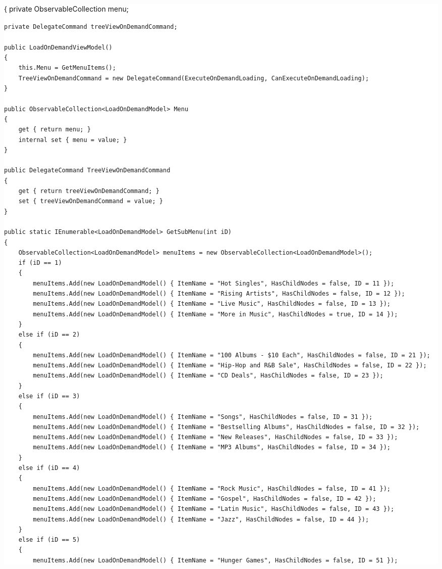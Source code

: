 {
    private ObservableCollection<LoadOnDemandModel> menu;
   
    private DelegateCommand treeViewOnDemandCommand;

    public LoadOnDemandViewModel()
    {
        this.Menu = GetMenuItems();
        TreeViewOnDemandCommand = new DelegateCommand(ExecuteOnDemandLoading, CanExecuteOnDemandLoading);
    }

    public ObservableCollection<LoadOnDemandModel> Menu
    {
        get { return menu; }
        internal set { menu = value; }
    }

    public DelegateCommand TreeViewOnDemandCommand
    {
        get { return treeViewOnDemandCommand; }
        set { treeViewOnDemandCommand = value; }
    }

    public static IEnumerable<LoadOnDemandModel> GetSubMenu(int iD)
    {
        ObservableCollection<LoadOnDemandModel> menuItems = new ObservableCollection<LoadOnDemandModel>();
        if (iD == 1)
        {
            menuItems.Add(new LoadOnDemandModel() { ItemName = "Hot Singles", HasChildNodes = false, ID = 11 });
            menuItems.Add(new LoadOnDemandModel() { ItemName = "Rising Artists", HasChildNodes = false, ID = 12 });
            menuItems.Add(new LoadOnDemandModel() { ItemName = "Live Music", HasChildNodes = false, ID = 13 });
            menuItems.Add(new LoadOnDemandModel() { ItemName = "More in Music", HasChildNodes = true, ID = 14 });
        }
        else if (iD == 2)
        {
            menuItems.Add(new LoadOnDemandModel() { ItemName = "100 Albums - $10 Each", HasChildNodes = false, ID = 21 });
            menuItems.Add(new LoadOnDemandModel() { ItemName = "Hip-Hop and R&B Sale", HasChildNodes = false, ID = 22 });
            menuItems.Add(new LoadOnDemandModel() { ItemName = "CD Deals", HasChildNodes = false, ID = 23 });
        }
        else if (iD == 3)
        {
            menuItems.Add(new LoadOnDemandModel() { ItemName = "Songs", HasChildNodes = false, ID = 31 });
            menuItems.Add(new LoadOnDemandModel() { ItemName = "Bestselling Albums", HasChildNodes = false, ID = 32 });
            menuItems.Add(new LoadOnDemandModel() { ItemName = "New Releases", HasChildNodes = false, ID = 33 });
            menuItems.Add(new LoadOnDemandModel() { ItemName = "MP3 Albums", HasChildNodes = false, ID = 34 });
        }
        else if (iD == 4)
        {
            menuItems.Add(new LoadOnDemandModel() { ItemName = "Rock Music", HasChildNodes = false, ID = 41 });
            menuItems.Add(new LoadOnDemandModel() { ItemName = "Gospel", HasChildNodes = false, ID = 42 });
            menuItems.Add(new LoadOnDemandModel() { ItemName = "Latin Music", HasChildNodes = false, ID = 43 });
            menuItems.Add(new LoadOnDemandModel() { ItemName = "Jazz", HasChildNodes = false, ID = 44 });
        }
        else if (iD == 5)
        {
            menuItems.Add(new LoadOnDemandModel() { ItemName = "Hunger Games", HasChildNodes = false, ID = 51 });